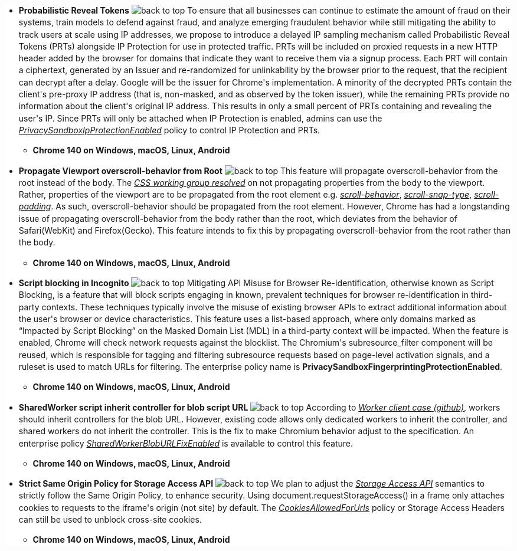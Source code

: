   * **Probabilistic Reveal Tokens** ![back to top][73]
To ensure that all businesses can continue to estimate the amount of fraud on their systems, train models to defend against fraud, and analyze emerging fraudulent behavior while still mitigating the ability to track users at scale using IP addresses, we propose to introduce a delayed IP sampling mechanism called Probabilistic Reveal Tokens (PRTs) alongside IP Protection for use in protected traffic.
PRTs will be included on proxied requests in a new HTTP header added by the browser for domains that indicate they want to receive them via a signup process. Each PRT will contain a ciphertext, generated by an Issuer and re-randomized for unlinkability by the browser prior to the request, that the recipient can decrypt after a delay. Google will be the issuer for Chrome's implementation. A minority of the decrypted PRTs contain the client's pre-proxy IP address (that is, non-masked, and as observed by the token issuer), while the remaining PRTs provide no information about the client's original IP address. This results in only a small percent of PRTs containing and revealing the user's IP. Since PRTs will only be attached when IP Protection is enabled, admins can use the [_PrivacySandboxIpProtectionEnabled_][143] policy to control IP Protection and PRTs.
    * **Chrome 140 on Windows, macOS, Linux, Android**

  * **Propagate Viewport overscroll-behavior from Root** ![back to top][73]
This feature will propagate overscroll-behavior from the root instead of the body. The [_CSS working group resolved_][145] on not propagating properties from the body to the viewport. Rather, properties of the viewport are to be propagated from the root element e.g. [_scroll-behavior_][146], [_scroll-snap-type_][147], [_scroll-padding_][148]. As such, overscroll-behavior should be propagated from the root element. However, Chrome has had a longstanding issue of propagating overscroll-behavior from the body rather than the root, which deviates from the behavior of Safari(WebKit) and Firefox(Gecko). This feature intends to fix this by propagating overscroll-behavior from the root rather than the body.
    * **Chrome 140 on Windows, macOS, Linux, Android**

  * **Script blocking in Incognito** ![back to top][73]
Mitigating API Misuse for Browser Re-Identification, otherwise known as Script Blocking, is a feature that will block scripts engaging in known, prevalent techniques for browser re-identification in third-party contexts. These techniques typically involve the misuse of existing browser APIs to extract additional information about the user's browser or device characteristics.
This feature uses a list-based approach, where only domains marked as “Impacted by Script Blocking” on the Masked Domain List (MDL) in a third-party context will be impacted. When the feature is enabled, Chrome will check network requests against the blocklist. The Chromium's subresource_filter component will be reused, which is responsible for tagging and filtering subresource requests based on page-level activation signals, and a ruleset is used to match URLs for filtering. The enterprise policy name is **PrivacySandboxFingerprintingProtectionEnabled**.
    * **Chrome 140 on Windows, macOS, Linux, Android**

  * **SharedWorker script inherit controller for blob script URL** ![back to top][73]
According to [_Worker client case (github)_][149], workers should inherit controllers for the blob URL. However, existing code allows only dedicated workers to inherit the controller, and shared workers do not inherit the controller. This is the fix to make Chromium behavior adjust to the specification. An enterprise policy [_SharedWorkerBlobURLFixEnabled_][150] is available to control this feature.
    * **Chrome 140 on Windows, macOS, Linux, Android**

  * **Strict Same Origin Policy for Storage Access API** ![back to top][73]
We plan to adjust the [_Storage Access API_][151] semantics to strictly follow the Same Origin Policy, to enhance security. Using document.requestStorageAccess() in a frame only attaches cookies to requests to the iframe's origin (not site) by default. The [_CookiesAllowedForUrls_][152] policy or Storage Access Headers can still be used to unblock cross-site cookies.
    * **Chrome 140 on Windows, macOS, Linux, Android**


   [1]: </?tab=uu>
   [2]: </chrome/a>
   [3]: <https://www.google.co.jp/intl/en/about/products?tab=uh>
   [4]: <https://accounts.google.com/ServiceLogin?hl=en&passive=true&continue=http://support.google.com/chrome/a/answer/7679408&ec=GAZAdQ>
   [5]: </>
   [6]: </chrome/a/?hl=en>
   [7]: </chrome/a/community?hl=en&help_center_link=CLDb1AMSP0Nocm9tZSBFbnRlcnByaXNlIGFuZCBFZHVjYXRpb24gcmVsZWFzZSBub3RlcyAtIENocm9tZSBicm93c2VyCg>
   [8]: <//chromeenterprise.google/>
   [9]: <//www.google.com/intl/en/privacy.html>
   [10]: <https://www.google.com/accounts/TOS>
   [11]: <https://chromiumdash.appspot.com/schedule>
   [12]: </chrome/a/answer/7679408#chromeBrsrA139>
   [13]: </chrome/a/answer/7679408#chromeBrsrB139>
   [14]: </chrome/a/answer/7679408#chromeBrsrC139>
   [15]: </chrome/a/answer/7679408#chromeBrsrD139>
   [16]: </chrome/a/answer/7679408#chromeBrsrE139>
   [17]: </chrome/a/answer/7679408#chromeBrsrF139>
   [18]: </chrome/a/answer/7679408#chromeBrsrG139>
   [19]: </chrome/a/answer/7679408#chromeBrsrH139>
   [20]: </chrome/a/answer/7679408#chromeBrsrI139>
   [21]: </chrome/a/answer/7679408#chromeBrsrJ139>
   [22]: </chrome/a/answer/7679408#chromeBrsrK139>
   [23]: </chrome/a/answer/7679408#chromeBrsrL139>
   [24]: </chrome/a/answer/7679408#chromeBrsrM139>
   [25]: </chrome/a/answer/7679408#chromeBrsrN139>
   [26]: </chrome/a/answer/7679408#chromeBrsrO139>
   [27]: </chrome/a/answer/7679408#chromeBrsrP139>
   [28]: </chrome/a/answer/7679408#chromeBrsrQ139>
   [29]: </chrome/a/answer/7679408#chromeBrsrR139>
   [30]: </chrome/a/answer/7679408#chromeBrsrS139>
   [31]: </chrome/a/answer/7679408#chromeECA139>
   [32]: </chrome/a/answer/7679408#chromeECB139>
   [33]: </chrome/a/answer/7679408#chromeECC139>
   [34]: </chrome/a/answer/7679408#chromeECD139>
   [35]: </chrome/a/answer/7679408#chromeEPA139>
   [36]: </chrome/a/answer/7679408#chromeEPB139>
   [37]: </chrome/a/answer/7679408#chromeEPC139>
   [38]: </chrome/a/answer/7679408#chromeEPD139>
   [39]: </chrome/a/answer/7679408#chromeEPE139>
   [40]: </chrome/a/answer/7679408#upChromeBrsrA139>
   [41]: </chrome/a/answer/7679408#upChromeBrsrB139>
   [42]: </chrome/a/answer/7679408#upChromeBrsrC139>
   [43]: </chrome/a/answer/7679408#upChromeBrsrD139>
   [44]: </chrome/a/answer/7679408#upChromeBrsrE139>
   [45]: </chrome/a/answer/7679408#upChromeBrsrF139>
   [46]: </chrome/a/answer/7679408#upChromeBrsrG139>
   [47]: </chrome/a/answer/7679408#upChromeBrsrH139>
   [48]: </chrome/a/answer/7679408#upChromeBrsrI139>
   [49]: </chrome/a/answer/7679408#upChromeBrsrJ139>
   [50]: </chrome/a/answer/7679408#upChromeBrsrK139>
   [51]: </chrome/a/answer/7679408#upChromeBrsrL139>
   [52]: </chrome/a/answer/7679408#upChromeBrsrM139>
   [53]: </chrome/a/answer/7679408#upChromeBrsrN139>
   [54]: </chrome/a/answer/7679408#upChromeBrsrO139>
   [55]: </chrome/a/answer/7679408#upChromeBrsrP139>
   [56]: </chrome/a/answer/7679408#upChromeBrsrQ139>
   [57]: </chrome/a/answer/7679408#upChromeBrsrR139>
   [58]: </chrome/a/answer/7679408#upChromeBrsrS139>
   [59]: </chrome/a/answer/7679408#upChromeBrsrT139>
   [60]: </chrome/a/answer/7679408#upChromeBrsrU139>
   [61]: </chrome/a/answer/7679408#upChromeBrsrV139>
   [62]: </chrome/a/answer/7679408#upChromeBrsrW139>
   [63]: </chrome/a/answer/7679408#upChromeBrsrX139>
   [64]: </chrome/a/answer/7679408#upChromeBrsrY139>
   [65]: </chrome/a/answer/7679408#upChromeBrsrZ139>
   [66]: </chrome/a/answer/7679408#upChromeBrsrAA139>
   [67]: </chrome/a/answer/7679408#upChromeECA139>
   [68]: </chrome/a/answer/7679408#upChromeECB139>
   [69]: </chrome/a/answer/7679408#upChromeEPA139>
   [70]: </chrome/a/answer/7679408#upChromeEPB139>
   [71]: </chrome/a/answer/7679408#upChromeEPC139>
   [72]: <https://storage.googleapis.com/support-kms-prod/1iM7RUU5V5QNxswHqpLzwrCOU0jMyKRMmdNZ>
   [73]: //storage.googleapis.com/support-kms-prod/875e9907-0d60-4f4e-a960-862bc24a29f4
   [74]: <https://chromeenterprise.google/policies/#AIModeSettings>
   [75]: //lh7-rt.googleusercontent.com/docsz/AD_4nXcgO2UvTOvD21zQPmxeV0IHMOIrdOHrnm2zZr1LGbJ15ZsAYaHn-dGU53HH-3HKKDRL36xpC_whdMf2N7MXJav5sG8RqWqdPhCrWI_dxYkSRPqekbq4gemBp8RALRBQThsJwOs5zx0sqFauuLX-34HLLSFYjYlPN37O1dwEPXgXfQKw?key=T_n_QOlTLKvRPMS_dO8mww
   [76]: //lh7-rt.googleusercontent.com/docsz/AD_4nXdrp9RFV523JtvQld4VUtk6QOt5Bw0hlZPQXaoJWEhgLHIAe8iPtxIGKy102916uEfNnOpritx8nxZKyQBFtt6WDtO6HT79ulv-6jy6eoatNCnS9n_e0AmCRJSGEXXohpcHT_vdxfloSUBUeV_P1W0G_cirY6YtJqoH2Ukm0J4Cq6A?key=T_n_QOlTLKvRPMS_dO8mww
   [77]: //lh7-rt.googleusercontent.com/docsz/AD_4nXeDlc_uICvVXlqP1gIvPVtaDfaIatC1Vci-3X1PJgNiE_4RHK1Miv-7RWWWopJls58Q_3OfRTCPHEJfAdkw9w-svrR3phL4FoSFBy0BHCnezn8YI4VvyW7mr17ary0cGDtFRHufzFNC3_nilD_CjEX-dkK9Due1zCnFfvF5V1RcFebZ?key=T_n_QOlTLKvRPMS_dO8mww
   [78]: <https://chromeenterprise.google/policies/#SiteSearchSettings>
   [79]: //storage.googleapis.com/support-kms-prod/JXuSEMHx36odYohRMvFV3vF955dwKBlICxdK
   [80]: //storage.googleapis.com/support-kms-prod/4Tm7Qw11ovHUc4iffj68FM6Sp19MICnPoce7
   [81]: <https://chromeenterprise.google/policies/#SafeBrowsingProtectionLevel>
   [82]: //storage.googleapis.com/support-kms-prod/dF24jQU2k0NBQIXa8V1ArjvyVP3r1lZn9bKG
   [83]: <https://chromeenterprise.google/policies/#ExtensionManifestV2Availability>
   [84]: <https://chromeenterprise.google/policies/#NTPFooterExtensionAttributionEnabled>
   [85]: <https://chromeenterprise.google/policies/#NTPFooterManagementNoticeEnabled>
   [86]: <https://chromeenterprise.google/policies/#EnterpriseLogoUrlForBrowser>
   [87]: <https://chromeenterprise.google/policies/#EnterpriseCustomLabelForBrowser>
   [88]: //storage.googleapis.com/support-kms-prod/OdRIpNFoZ2OqUgcYwybXCMQJjHMUvuAHVcRs
   [89]: <https://support.google.com/chrome/answer/2392709>
   [90]: //lh7-rt.googleusercontent.com/docsz/AD_4nXfDQ2hZnGpM7gu4FYsEIghflvjrep9ggi4185BQiFy0y0PY4uSncVBIH7YbXFXtYMxqJJNOfGj843_4vRiELYEcREcAb5-7qmhO_OzLO401kZ1B_UUYNzIOjdihRGuF4nhfNR_RgHfRa2xZkvUwbssL6mo76QU?key=mteu4N1GlYLou4GHcpRftg
   [91]: //lh7-rt.googleusercontent.com/docsz/AD_4nXfwsIIbiBAsd213q8-TFR4PktBPLntpiUwU6Z_mfUujpPAAaE8c-tcLrfM6je98xnxuzR9MWUndrlWaiCxGrNjOStklamzIo9iwLnrOjkIJKJhQQRhSm_IixzBE8qNQGonxnaKAzIdbegLFXiTBGbJ_Z8YRXb0P?key=mteu4N1GlYLou4GHcpRftg
   [92]: <https://chromeenterprise.google/policies/#ClearBrowsingDataOnExitList>
   [93]: <https://chromeenterprise.google/policies/#BrowsingDataLifetime>
   [94]: //storage.googleapis.com/support-kms-prod/znSeq7qSafE8dUZpg1rXhM9Tx9jRQOJek0d0
   [95]: <https://chromeenterprise.google/policies/#PromotionsEnabled>
   [96]: <https://developer.chrome.com/blog/chrome-for-testing>
   [97]: <https://get.webgl.org/>
   [98]: <https://github.com/google/swiftshader>
   [99]: <https://chromeenterprise.google/policies/#BrowserSignin>
   [100]: <https://security.googleblog.com/2025/05/sustaining-digital-certificate-security-chrome-root-store-changes.html>
   [101]: <https://chromium.googlesource.com/chromium/src/+/main/net/data/ssl/chrome_root_store/faq.md>
   [102]: <https://www.w3.org/TR/CSP3/>
   [103]: <https://www.youtube.com/watch?app=desktop&v=m7hI2LulMxE>
   [104]: <https://chromeenterprise.google/policies/#GeminiSettings>
   [105]: <https://chromeenterprise.google/policies/#WatermarkStyle>
   [106]: <https://chromeenterprise.google/policies/#EnableUnsafeSwiftShader>
   [107]: <https://chromeenterprise.google/policies/#LocalNetworkAccessRestrictionsEnabled>
   [108]: <https://chromeenterprise.google/policies/#LocalNetworkAccessAllowedForUrls>
   [109]: <https://chromeenterprise.google/policies/#LocalNetworkAccessBlockedForUrls>
   [110]: <https://chromeenterprise.google/policies/#SelectParserRelaxationEnabled>
   [111]: <https://chromeenterprise.google/policies/#KeyboardFocusableScrollersEnabled>
   [112]: <https://support.google.com/chrome/a/answer/11375053>
   [113]: //storage.googleapis.com/support-kms-prod/vmjs4jVLbJSAYHlL9PUJoyX3uz6zOTQG2dqE
   [114]: //storage.googleapis.com/support-kms-prod/2TXDSSkncLi6ZawknRF0LeWbEDLgJE8rURR0
   [115]: <https://chromeenterprise.google/policies/#NTPSharepointCardVisible>
   [116]: <https://chromeenterprise.google/policies/#NTPOutlookCardVisible>
   [117]: //storage.googleapis.com/support-kms-prod/VxWZJfJbNXOXFyouF882SbqyRxEoy5HoCvwV
   [118]: //storage.googleapis.com/support-kms-prod/SC8TU5N3ZEMucZePcxW9742B9F6yvT5ZJsVK
   [119]: <https://chromeenterprise.google/terms/service-terms/>
   [120]: <https://chromeenterprise.google/products/chrome-enterprise-premium>
   [121]: <https://chromeenterprise.google/policies/#OnSecurityEventEnterpriseConnector>
   [122]: <https://chromeenterprise.google/policies/#OnFileAttachedEnterpriseConnector>
   [123]: <https://chromeenterprise.google/policies/#OnFileDownloadedEnterpriseConnector>
   [124]: <https://chromeenterprise.google/policies/#OnFileTransferEnterpriseConnector>
   [125]: <https://chromeenterprise.google/policies/#OnBulkDataEntryEnterpriseConnector>
   [126]: <https://chromeenterprise.google/intl/en_ca/policies/#OnPrintEnterpriseConnector>
   [127]: <https://chromeenterprise.google/policies/#EnterpriseRealTimeUrlCheckMode>
   [128]: <https://developers.google.com/chrome/policy/reference/rest>
   [129]: <https://chromeenterprise.google/policies/#DataControlsRules>
   [130]: <https://support.google.com/chrome/a/answer/10106035?sjid=5991552215396607268-NA>
   [131]: <https://support.google.com/a/answer/16271818>
   [132]: //lh7-rt.googleusercontent.com/docsz/AD_4nXeWhTIWOEyarTmEqb6LOfTBTrr71e6G6O5vwJJukvGhMLFmXb1WOBAxuO_cEdI8zMzFgLL7vrLL04Wmiw_2m-oi-twT6Xghl_YzNH1ppH2Vm5I0IheEb_K7uMvhPVN4it_iFXD2SYxE9lv4KuGrwfPyN6dX5sdz?key=mteu4N1GlYLou4GHcpRftg
   [133]: <https://screenshot.googleplex.com/3FX8Zc46htvBw3V.png>
   [134]: <https://chromeenterprise.google/policies/#LensOverlaySettings>
   [135]: <https://chromeenterprise.google/policies/#GenAiDefaultSettings>
   [136]: //screenshot.googleplex.com/5QqMe93RestsmPJ.png
   [137]: <https://chromeenterprise.google/policies/#AutofillPredictionSettings>
   [138]: <https://support.google.com/chrome/a/answer/16291696?sjid=13521622013667211355-NA>
   [139]: <https://datatracker.ietf.org/doc/draft-ietf-happy-happyeyeballs-v3/>
   [140]: <https://chromeenterprise.google/policies/#HappyEyeballsV3Enabled>
   [141]: <https://html.spec.whatwg.org/multipage/rendering.html#sections-and-headings>
   [142]: <https://support.google.com/privacysandbox/answer/16085975?hl=en&ref_topic=16076404#:~:text=The%20Masked%20Domain%20List%20(MDL)%20is%20a%20list%20of%20domains,in%20the%20IP%20Protection%20explainer.>
   [143]: <https://chromeenterprise.google/policies/#PrivacySandboxIpProtectionEnabled>
   [144]: <https://developer.chrome.com/blog/local-network-access?hl=en>
   [145]: <https://github.com/w3c/csswg-drafts/issues/6079#issuecomment-816307011>
   [146]: <https://drafts.csswg.org/css-overflow/#:~:text=not%20propagated%20to%20the%20viewport>
   [147]: <https://drafts.csswg.org/css-scroll-snap/#:~:text=not%20propagated%20from%20HTML%20body>
   [148]: <https://drafts.csswg.org/css-scroll-snap/#:~:text=padding%20values%20are%20not%20propagated%20from%20HTML%20body>
   [149]: <https://w3c.github.io/ServiceWorker/#control-and-use-worker-client>
   [150]: <https://chromeenterprise.google/policies/#SharedWorkerBlobURLFixEnabled>
   [151]: <https://privacysandbox.google.com/cookies/storage-access-api>
   [152]: <https://chromeenterprise.google/policies/#CookiesAllowedForUrls>
   [153]: <https://datatracker.ietf.org/doc/html/rfc6797>
   [154]: <https://url.spec.whatwg.org/#forbidden-host-code-point>
   [155]: <https://wpt.fyi/results/websockets?label=master&label=experimental&aligned&view=interop&q=label%3Ainterop-2024-websockets>
   [156]: <https://wpt.fyi/results/url?label=master&label=experimental&aligned&view=interop&q=label%3Ainterop-2023-url>
   [157]: <https://github.com/whatwg/url/issues/599>
   [158]: <https://chromeenterprise.google/policies/#DefaultThirdPartyStoragePartitioningSetting>
   [159]: <https://chromeenterprise.google/policies/#ThirdPartyStoragePartitioningBlockedForOrigins>
   [160]: <http://crbug.com/425248669>
   [161]: <https://developers.google.com/safe-browsing/v4>
   [162]: <https://developers.google.com/safe-browsing/reference>
   [163]: <https://developers.google.com/safe-browsing/reference/Migration.From.V4>
   [164]: <https://github.com/WICG/isolated-web-apps/blob/main/README.md>
   [165]: <https://chromeenterprise.google/policies/#UiAutomationProviderEnabled>
   [166]: <https://support.google.com/chrome/a/answer/2657289#inactive_period_for_profile_deletion&zippy=%2Cinactive-period-for-profile-deletion>
   [167]: <https://support.google.com/chrome/a/answer/13876556>
   [168]: //lh7-rt.googleusercontent.com/docsz/AD_4nXd73M9NfPc24xfw_p5uaB1BezIt81cSV6CA33IEhAhIWLj0DbWFDSehcr6rMxAnIbb4Xdbayr4IyLe46EVPtrKCkWNzlCrajiqCwiCbBPQp3MLLIA0VNLHcVNEqkigNnQk3kV4Imen_T9TAwR_yA_vD12ik4AFy?key=mteu4N1GlYLou4GHcpRftg
   [169]: <https://img800-dot-cr-status.appspot.com/feature/6209161750380544/attachment/5515177512140800>
   [170]: <https://chromeenterprise.google/release-notes/signup/>
   [171]: </chrome/a/answer/10314655#137>
   [172]: </chrome/a/answer/10314655#136>
   [173]: </chrome/a/answer/10314655#135>
   [174]: </chrome/a/answer/10314655#134>
   [175]: </chrome/a/answer/10314655>
   [176]: <https://chromeenterprise.google/engage/trusted-testers/sign-up/>
   [177]: </chrome/a/answer/9267808>
   [178]: <https://chromium.googlesource.com/chromium/src/+/master/docs/process/release_cycle.md>
   [179]: <https://chrome.com/enterprise>
   [180]: <https://chromestatus.com/roadmap>
   [181]: <https://chromiumdash.appspot.com/>
   [182]: <https://chromereleases.googleblog.com/>
   [183]: <https://blog.chromium.org/>
   [184]: <https://blog.chromium.org/search/label/beta>
   [185]: <https://support.google.com/chrome/a/answer/4389193>
   [186]: <https://chromeenterprise.google/browser/support/>
   [187]: <https://productforums.google.com/forum/#!forum/chrome-admins>
   [188]: </chrome/a#topic=4386908>
   [189]: <https://support.google.com/chrome/a/answer/7679408?co=CHROME_ENTERPRISE._Product%3DChromeBrowser>
   [190]: <https://support.google.com/chrome/a/answer/7679408?co=CHROME_ENTERPRISE._Product%3DChromeOS>
   [191]: </chrome/a?hl=en#topic=7679105>
   [192]: </chrome/a/answer/14439269?hl=en&ref_topic=7679105>
   [193]: </chrome/a/answer/9823931?hl=en&ref_topic=7679105>
   [194]: </chrome/a/answer/9773702?hl=en&ref_topic=7679105>
   [195]: </chrome/a/answer/9885964?hl=en&ref_topic=7679105>
   [196]: </chrome/a/answer/10314655?hl=en&ref_topic=7679105>
   [197]: </chrome/a/answer/12239814?hl=en&ref_topic=7679105>